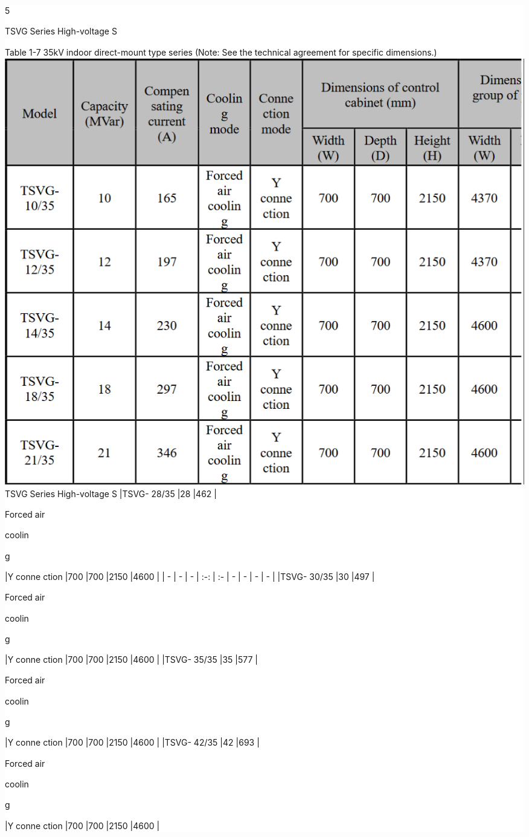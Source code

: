5 

TSVG Series High-voltage S

Table 1-7 35kV indoor direct-mount type series           (Note: See the technical agreement for specific dimensions.) ![table image](some_table.png)
TSVG Series High-voltage S
|TSVG- 28/35  |28  |462  |<p>Forced air </p><p>coolin</p><p>g </p>|Y conne ction |700  |700  |2150  |4600  |
| - | - | - | :-: | :- | - | - | - | - |
|TSVG- 30/35  |30 |497  |<p>Forced air </p><p>coolin</p><p>g </p>|Y conne ction |700  |700  |2150  |4600  |
|TSVG- 35/35  |35  |577  |<p>Forced air </p><p>coolin</p><p>g </p>|Y conne ction |700  |700  |2150  |4600  |
|TSVG- 42/35  |42  |693  |<p>Forced air </p><p>coolin</p><p>g </p>|Y conne ction |700  |700  |2150  |4600  |


